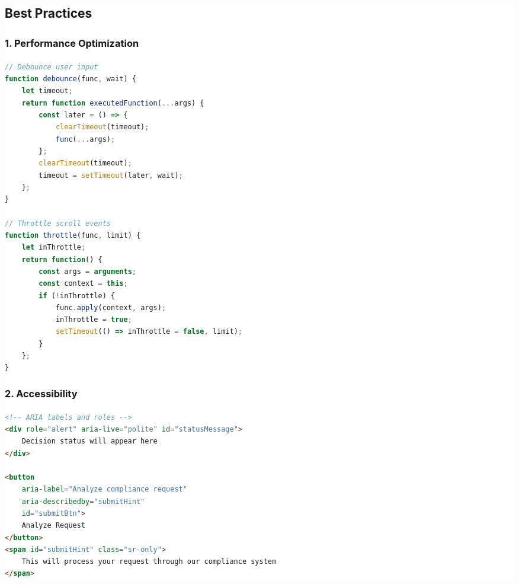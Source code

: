 
## Best Practices

### 1. Performance Optimization

```javascript
// Debounce user input
function debounce(func, wait) {
    let timeout;
    return function executedFunction(...args) {
        const later = () => {
            clearTimeout(timeout);
            func(...args);
        };
        clearTimeout(timeout);
        timeout = setTimeout(later, wait);
    };
}

// Throttle scroll events
function throttle(func, limit) {
    let inThrottle;
    return function() {
        const args = arguments;
        const context = this;
        if (!inThrottle) {
            func.apply(context, args);
            inThrottle = true;
            setTimeout(() => inThrottle = false, limit);
        }
    };
}
```

### 2. Accessibility

```html
<!-- ARIA labels and roles -->
<div role="alert" aria-live="polite" id="statusMessage">
    Decision status will appear here
</div>

<button 
    aria-label="Analyze compliance request"
    aria-describedby="submitHint"
    id="submitBtn">
    Analyze Request
</button>
<span id="submitHint" class="sr-only">
    This will process your request through our compliance system
</span>
```
